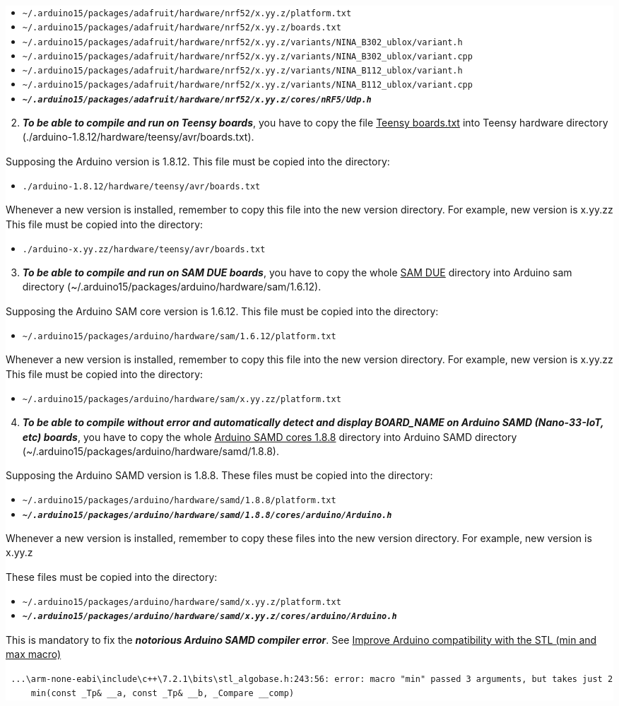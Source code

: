 - `~/.arduino15/packages/adafruit/hardware/nrf52/x.yy.z/platform.txt`
- `~/.arduino15/packages/adafruit/hardware/nrf52/x.yy.z/boards.txt`
- `~/.arduino15/packages/adafruit/hardware/nrf52/x.yy.z/variants/NINA_B302_ublox/variant.h`
- `~/.arduino15/packages/adafruit/hardware/nrf52/x.yy.z/variants/NINA_B302_ublox/variant.cpp`
- `~/.arduino15/packages/adafruit/hardware/nrf52/x.yy.z/variants/NINA_B112_ublox/variant.h`
- `~/.arduino15/packages/adafruit/hardware/nrf52/x.yy.z/variants/NINA_B112_ublox/variant.cpp`
- ***`~/.arduino15/packages/adafruit/hardware/nrf52/x.yy.z/cores/nRF5/Udp.h`***

 2. ***To be able to compile and run on Teensy boards***, you have to copy the file [Teensy boards.txt](Packages_Patches/hardware/teensy/avr/boards.txt) into Teensy hardware directory (./arduino-1.8.12/hardware/teensy/avr/boards.txt). 

Supposing the Arduino version is 1.8.12. This file must be copied into the directory:

- `./arduino-1.8.12/hardware/teensy/avr/boards.txt`

Whenever a new version is installed, remember to copy this file into the new version directory. For example, new version is x.yy.zz
This file must be copied into the directory:

- `./arduino-x.yy.zz/hardware/teensy/avr/boards.txt`

 3. ***To be able to compile and run on SAM DUE boards***, you have to copy the whole [SAM DUE](Packages_Patches/arduino/hardware/sam/1.6.12) directory into Arduino sam directory (~/.arduino15/packages/arduino/hardware/sam/1.6.12). 

Supposing the Arduino SAM core version is 1.6.12. This file must be copied into the directory:

- `~/.arduino15/packages/arduino/hardware/sam/1.6.12/platform.txt`

Whenever a new version is installed, remember to copy this file into the new version directory. For example, new version is x.yy.zz
This file must be copied into the directory:

- `~/.arduino15/packages/arduino/hardware/sam/x.yy.zz/platform.txt`

 4. ***To be able to compile without error and automatically detect and display BOARD_NAME on Arduino SAMD (Nano-33-IoT, etc) boards***, you have to copy the whole [Arduino SAMD cores 1.8.8](Packages_Patches/arduino/hardware/samd/1.8.8) directory into Arduino SAMD directory (~/.arduino15/packages/arduino/hardware/samd/1.8.8).
 
Supposing the Arduino SAMD version is 1.8.8. These files must be copied into the directory:
- `~/.arduino15/packages/arduino/hardware/samd/1.8.8/platform.txt`
- ***`~/.arduino15/packages/arduino/hardware/samd/1.8.8/cores/arduino/Arduino.h`***

Whenever a new version is installed, remember to copy these files into the new version directory. For example, new version is x.yy.z

These files must be copied into the directory:

- `~/.arduino15/packages/arduino/hardware/samd/x.yy.z/platform.txt`
- ***`~/.arduino15/packages/arduino/hardware/samd/x.yy.z/cores/arduino/Arduino.h`***
 
 This is mandatory to fix the ***notorious Arduino SAMD compiler error***. See [Improve Arduino compatibility with the STL (min and max macro)](https://github.com/arduino/ArduinoCore-samd/pull/399)
 
```
 ...\arm-none-eabi\include\c++\7.2.1\bits\stl_algobase.h:243:56: error: macro "min" passed 3 arguments, but takes just 2
     min(const _Tp& __a, const _Tp& __b, _Compare __comp)
```
